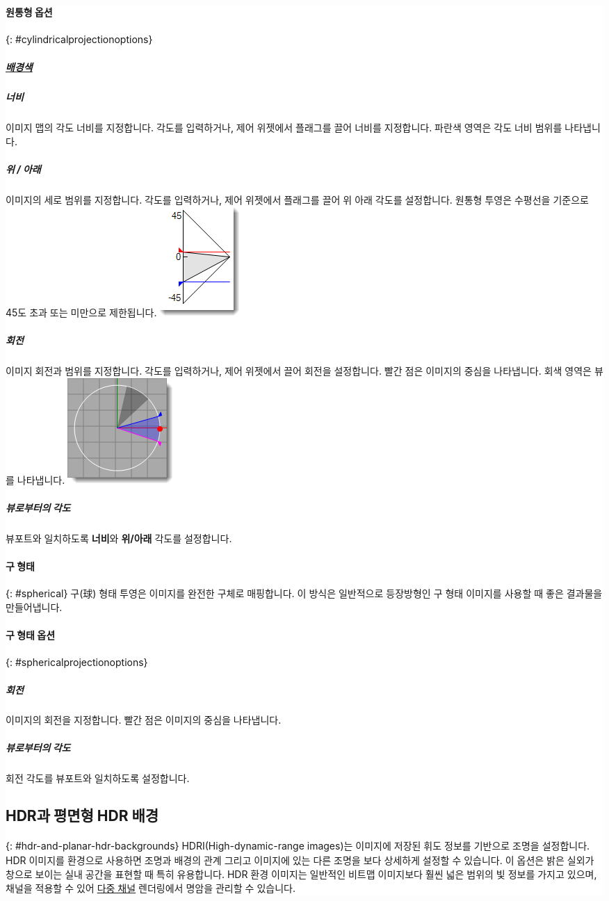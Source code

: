 #### 원통형 옵션
{: #cylindricalprojectionoptions}

#####  [배경색](environment-tab.html#배경색) 

##### 너비
이미지 맵의 각도 너비를 지정합니다. 각도를 입력하거나, 제어 위젯에서 플래그를 끌어 너비를 지정합니다. 파란색 영역은 각도 너비 범위를 나타냅니다.

##### 위 / 아래
이미지의 세로 범위를 지정합니다. 각도를 입력하거나, 제어 위젯에서 플래그를 끌어 위 아래 각도를 설정합니다. 원통형 투영은 수평선을 기준으로 45도 초과 또는 미만으로 제한됩니다.
![images/background-cylinder-001.png](images/background-cylinder-001.png)

##### 회전
이미지 회전과 범위를 지정합니다. 각도를 입력하거나, 제어 위젯에서 끌어 회전을 설정합니다. 빨간 점은 이미지의 중심을 나타냅니다. 회색 영역은 뷰를 나타냅니다.
![images/cylindricalcontrol-001.png](images/cylindricalcontrol-001.png)

#####  **뷰로부터의 각도** 
뷰포트와 일치하도록 **너비**와 **위/아래** 각도를 설정합니다.

#### 구 형태
{: #spherical}
구(球) 형태 투영은 이미지를 완전한 구체로 매핑합니다. 이 방식은 일반적으로 등장방형인 구 형태 이미지를 사용할 때 좋은 결과물을 만들어냅니다.

#### 구 형태 옵션
{: #sphericalprojectionoptions}

##### 회전
이미지의 회전을 지정합니다. 빨간 점은 이미지의 중심을 나타냅니다.

#####  **뷰로부터의 각도** 
회전 각도를 뷰포트와 일치하도록 설정합니다.

## HDR과 평면형 HDR 배경
{: #hdr-and-planar-hdr-backgrounds}
HDRI(High-dynamic-range images)는 이미지에 저장된 휘도 정보를 기반으로 조명을 설정합니다.
HDR 이미지를 환경으로 사용하면 조명과 배경의 관계 그리고 이미지에 있는 다른 조명을 보다 상세하게 설정할 수 있습니다. 이 옵션은 밝은 실외가 창으로 보이는 실내 공간을 표현할 때 특히 유용합니다.
HDR 환경 이미지는 일반적인 비트맵 이미지보다 훨씬 넓은 범위의 빛 정보를 가지고 있으며, 채널을 적용할 수 있어 [다중 채널](lights-tab.html#채널) 렌더링에서 명암을 관리할 수 있습니다.
